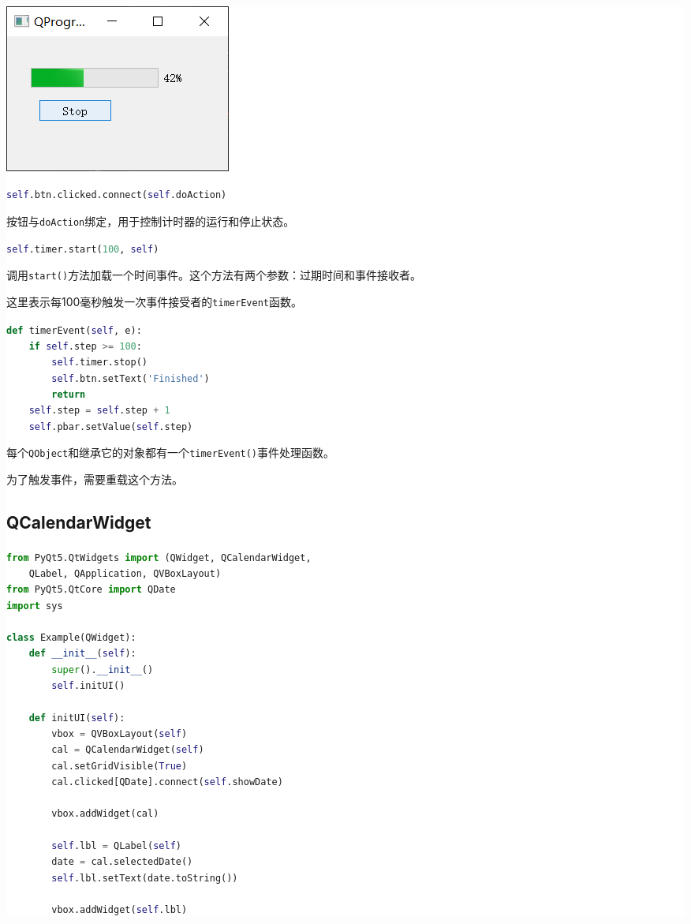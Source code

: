 ![image-20220506144325880](images/image-20220506144325880.png)

```python
self.btn.clicked.connect(self.doAction)
```

按钮与`doAction`绑定，用于控制计时器的运行和停止状态。

```python
self.timer.start(100, self)
```

调用`start()`方法加载一个时间事件。这个方法有两个参数：过期时间和事件接收者。

这里表示每100毫秒触发一次事件接受者的`timerEvent`函数。

```python
def timerEvent(self, e):
    if self.step >= 100:
        self.timer.stop()
        self.btn.setText('Finished')
        return
    self.step = self.step + 1
    self.pbar.setValue(self.step)
```

每个`QObject`和继承它的对象都有一个`timerEvent()`事件处理函数。

为了触发事件，需要重载这个方法。

## QCalendarWidget

```python
from PyQt5.QtWidgets import (QWidget, QCalendarWidget,
    QLabel, QApplication, QVBoxLayout)
from PyQt5.QtCore import QDate
import sys

class Example(QWidget):
    def __init__(self):
        super().__init__()
        self.initUI()

    def initUI(self):
        vbox = QVBoxLayout(self)
        cal = QCalendarWidget(self)
        cal.setGridVisible(True)
        cal.clicked[QDate].connect(self.showDate)

        vbox.addWidget(cal)

        self.lbl = QLabel(self)
        date = cal.selectedDate()
        self.lbl.setText(date.toString())

        vbox.addWidget(self.lbl)

```